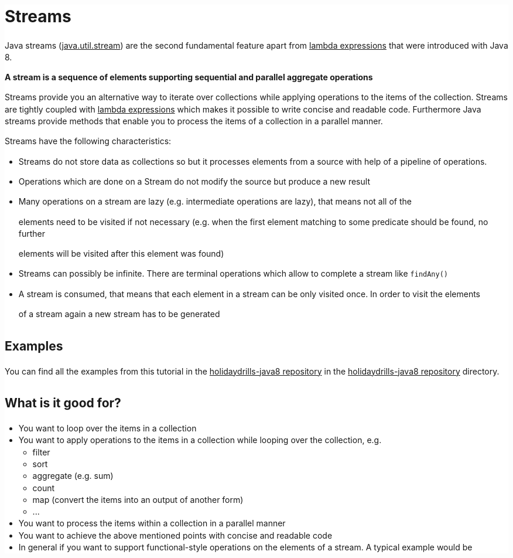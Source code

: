 # Streams

Java streams \([java.util.stream](https://docs.oracle.com/javase/8/docs/api/java/util/stream/package-summary.html)\) are the second fundamental feature apart from [lambda expressions](lambda-expressions.md) that were introduced with Java 8.

 **A stream is a sequence of elements supporting sequential and parallel aggregate operations**

Streams provide you an alternative way to iterate over collections while applying operations to the items of the collection. Streams are tightly coupled with [lambda expressions](lambda-expressions.md) which makes it possible to write concise and readable code. Furthermore Java streams provide methods that enable you to process the items of a collection in a parallel manner.

Streams have the following characteristics:

* Streams do not store data as collections so but it processes elements from a source with help of a pipeline of operations.
* Operations which are done on a Stream do not modify the source but produce a new result
* Many operations on a stream are lazy \(e.g. intermediate operations are lazy\), that means not all of the 

  elements need to be visited if not necessary \(e.g. when the first element matching to some predicate should be found, no further 

  elements will be visited after this element was found\)

* Streams can possibly be infinite. There are terminal operations which allow to complete a stream like `findAny()`
* A stream is consumed, that means that each element in a stream can be only visited once. In order to visit the elements 

  of a stream again a new stream has to be generated

## Examples

You can find all the examples from this tutorial in the [holidaydrills-java8 repository](https://github.com/Holidaydrills/holidaydrills-Java8) in the [holidaydrills-java8 repository](https://github.com/Holidaydrills/holidaydrills-Java8/tree/master/src/main/java/com/holidaydrills/streams) directory.

## What is it good for?

* You want to loop over the items in a collection
* You want to apply operations to the items in a collection while looping over the collection, e.g.
  * filter 
  * sort 
  * aggregate \(e.g. sum\)
  * count 
  * map \(convert the items into an output of another form\)
  * ...
* You want to process the items within a collection in a parallel manner
* You want to achieve the above mentioned points with concise and readable code
* In general if you want to support functional-style operations on the elements of a stream. A typical example would be 
